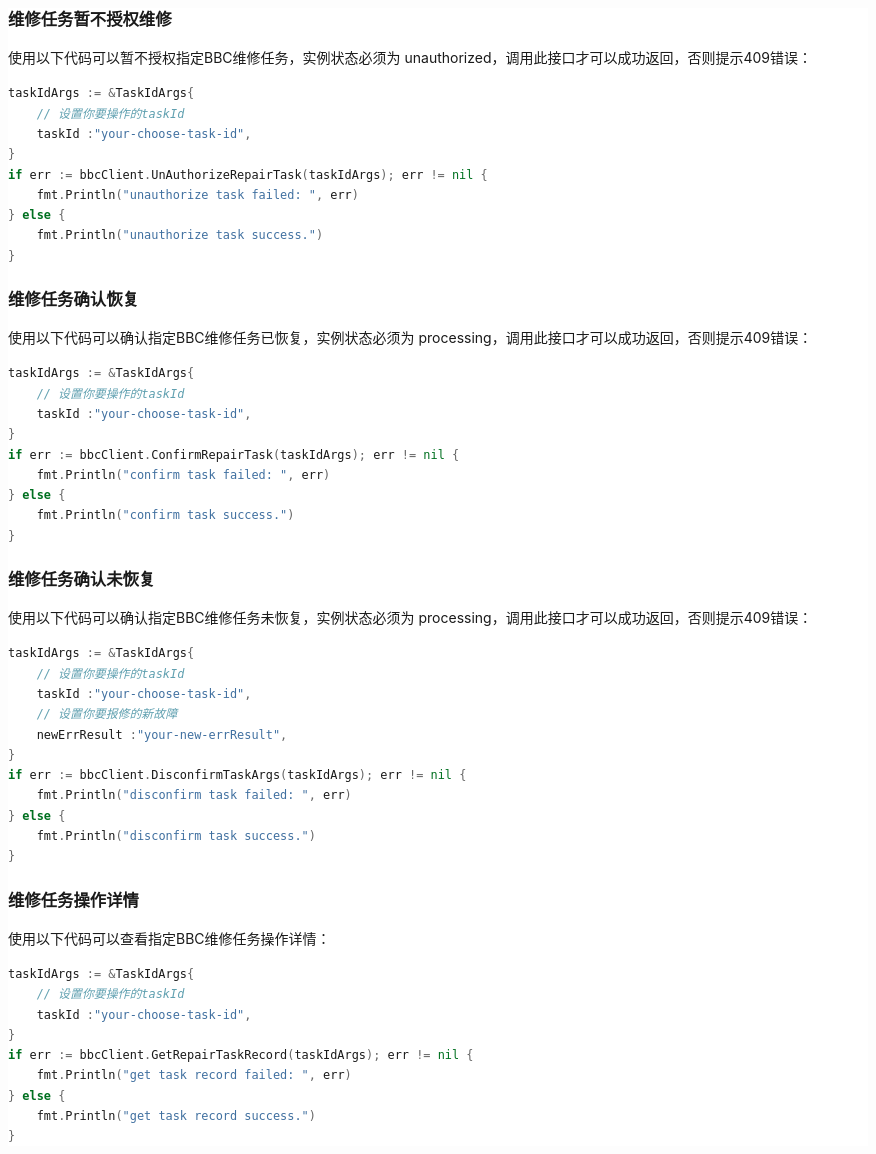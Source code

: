 
### 维修任务暂不授权维修
使用以下代码可以暂不授权指定BBC维修任务，实例状态必须为 unauthorized，调用此接口才可以成功返回，否则提示409错误：
```go
taskIdArgs := &TaskIdArgs{
    // 设置你要操作的taskId
    taskId :"your-choose-task-id",
}
if err := bbcClient.UnAuthorizeRepairTask(taskIdArgs); err != nil {
    fmt.Println("unauthorize task failed: ", err)
} else {
    fmt.Println("unauthorize task success.")
}
```


### 维修任务确认恢复
使用以下代码可以确认指定BBC维修任务已恢复，实例状态必须为 processing，调用此接口才可以成功返回，否则提示409错误：
```go
taskIdArgs := &TaskIdArgs{
    // 设置你要操作的taskId
    taskId :"your-choose-task-id",
}
if err := bbcClient.ConfirmRepairTask(taskIdArgs); err != nil {
    fmt.Println("confirm task failed: ", err)
} else {
    fmt.Println("confirm task success.")
}
```


### 维修任务确认未恢复
使用以下代码可以确认指定BBC维修任务未恢复，实例状态必须为 processing，调用此接口才可以成功返回，否则提示409错误：
```go
taskIdArgs := &TaskIdArgs{
    // 设置你要操作的taskId
    taskId :"your-choose-task-id",
    // 设置你要报修的新故障
    newErrResult :"your-new-errResult",
}
if err := bbcClient.DisconfirmTaskArgs(taskIdArgs); err != nil {
    fmt.Println("disconfirm task failed: ", err)
} else {
    fmt.Println("disconfirm task success.")
}
```


### 维修任务操作详情
使用以下代码可以查看指定BBC维修任务操作详情：
```go
taskIdArgs := &TaskIdArgs{
    // 设置你要操作的taskId
    taskId :"your-choose-task-id",
}
if err := bbcClient.GetRepairTaskRecord(taskIdArgs); err != nil {
    fmt.Println("get task record failed: ", err)
} else {
    fmt.Println("get task record success.")
}
```
